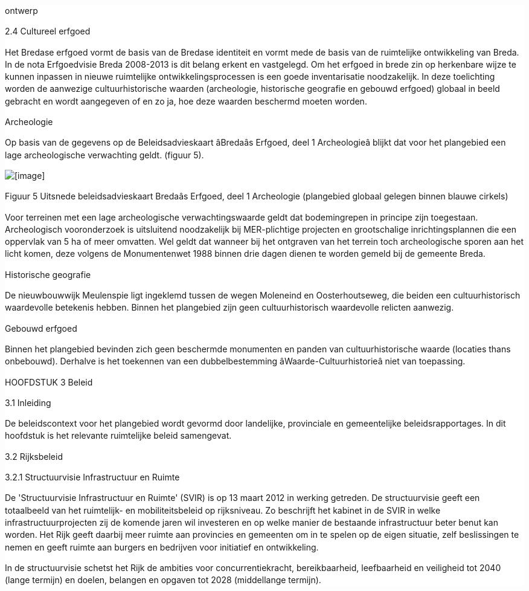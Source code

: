 ontwerp

2\.4 Cultureel erfgoed

Het Bredase erfgoed vormt de basis van de Bredase identiteit en vormt mede de basis van de ruimtelijke ontwikkeling van Breda. In de nota Erfgoedvisie Breda 2008\-2013 is dit belang erkent en vastgelegd. Om het erfgoed in brede zin op herkenbare wijze te kunnen inpassen in nieuwe ruimtelijke ontwikkelingsprocessen is een goede inventarisatie noodzakelijk. In deze toelichting worden de aanwezige cultuurhistorische waarden (archeologie, historische geografie en gebouwd erfgoed) globaal in beeld gebracht en wordt aangegeven of en zo ja, hoe deze waarden beschermd moeten worden.

Archeologie

Op basis van de gegevens op de Beleidsadvieskaart âBredaâs Erfgoed, deel 1 Archeologieâ blijkt dat voor het plangebied een lage archeologische verwachting geldt. (figuur 5\).

![[image]](i_NL.IMRO.0758.BP2016220004-0401_402004.png "i_NL.IMRO.0758.BP2016220004-0401_402004.png")

Figuur 5 Uitsnede beleidsadvieskaart Bredaâs Erfgoed, deel 1 Archeologie (plangebied globaal gelegen binnen blauwe cirkels)

Voor terreinen met een lage archeologische verwachtingswaarde geldt dat bodemingrepen in principe zijn toegestaan. Archeologisch vooronderzoek is uitsluitend noodzakelijk bij MER\-plichtige projecten en grootschalige inrichtingsplannen die een oppervlak van 5 ha of meer omvatten. Wel geldt dat wanneer bij het ontgraven van het terrein toch archeologische sporen aan het licht komen, deze volgens de Monumentenwet 1988 binnen drie dagen dienen te worden gemeld bij de gemeente Breda.

Historische geografie

De nieuwbouwwijk Meulenspie ligt ingeklemd tussen de wegen Moleneind en Oosterhoutseweg, die beiden een cultuurhistorisch waardevolle betekenis hebben. Binnen het plangebied zijn geen cultuurhistorisch waardevolle relicten aanwezig.

Gebouwd erfgoed

Binnen het plangebied bevinden zich geen beschermde monumenten en panden van cultuurhistorische waarde (locaties thans onbebouwd). Derhalve is het toekennen van een dubbelbestemming âWaarde\-Cultuurhistorieâ niet van toepassing.

HOOFDSTUK 3 Beleid

3\.1 Inleiding

De beleidscontext voor het plangebied wordt gevormd door landelijke, provinciale en gemeentelijke beleidsrapportages. In dit hoofdstuk is het relevante ruimtelijke beleid samengevat.

3\.2 Rijksbeleid

3\.2\.1 Structuurvisie Infrastructuur en Ruimte

De 'Structuurvisie Infrastructuur en Ruimte' (SVIR) is op 13 maart 2012 in werking getreden. De structuurvisie geeft een totaalbeeld van het ruimtelijk\- en mobiliteitsbeleid op rijksniveau. Zo beschrijft het kabinet in de SVIR in welke infrastructuurprojecten zij de komende jaren wil investeren en op welke manier de bestaande infrastructuur beter benut kan worden. Het Rijk geeft daarbij meer ruimte aan provincies en gemeenten om in te spelen op de eigen situatie, zelf beslissingen te nemen en geeft ruimte aan burgers en bedrijven voor initiatief en ontwikkeling.

In de structuurvisie schetst het Rijk de ambities voor concurrentiekracht, bereikbaarheid, leefbaarheid en veiligheid tot 2040 (lange termijn) en doelen, belangen en opgaven tot 2028 (middellange termijn).
